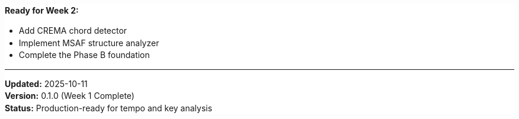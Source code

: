 **Ready for Week 2:**
- Add CREMA chord detector
- Implement MSAF structure analyzer
- Complete the Phase B foundation

---

**Updated:** 2025-10-11  
**Version:** 0.1.0 (Week 1 Complete)  
**Status:** Production-ready for tempo and key analysis

